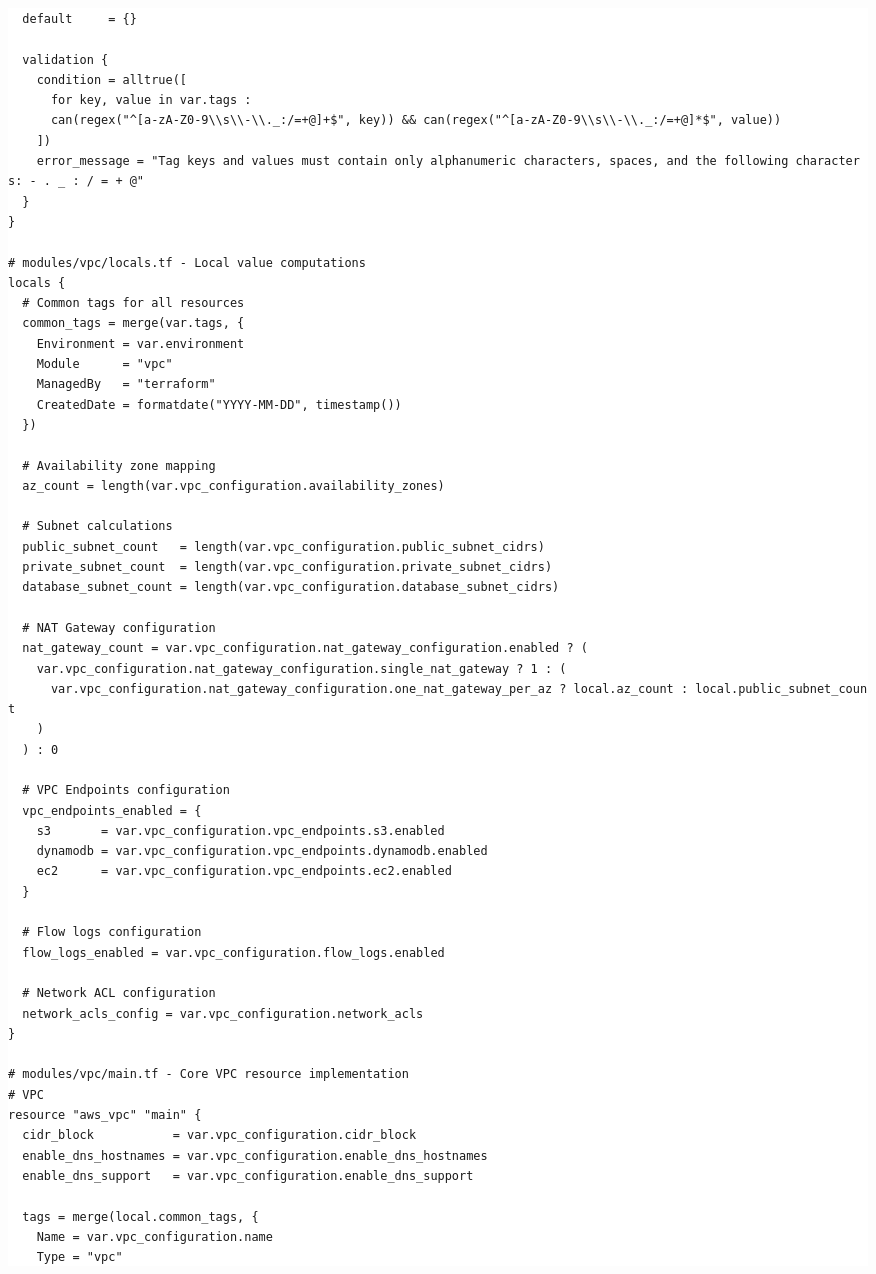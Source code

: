 ```hcl
  default     = {}
  
  validation {
    condition = alltrue([
      for key, value in var.tags :
      can(regex("^[a-zA-Z0-9\\s\\-\\._:/=+@]+$", key)) && can(regex("^[a-zA-Z0-9\\s\\-\\._:/=+@]*$", value))
    ])
    error_message = "Tag keys and values must contain only alphanumeric characters, spaces, and the following characters: - . _ : / = + @"
  }
}

# modules/vpc/locals.tf - Local value computations
locals {
  # Common tags for all resources
  common_tags = merge(var.tags, {
    Environment = var.environment
    Module      = "vpc"
    ManagedBy   = "terraform"
    CreatedDate = formatdate("YYYY-MM-DD", timestamp())
  })
  
  # Availability zone mapping
  az_count = length(var.vpc_configuration.availability_zones)
  
  # Subnet calculations
  public_subnet_count   = length(var.vpc_configuration.public_subnet_cidrs)
  private_subnet_count  = length(var.vpc_configuration.private_subnet_cidrs)
  database_subnet_count = length(var.vpc_configuration.database_subnet_cidrs)
  
  # NAT Gateway configuration
  nat_gateway_count = var.vpc_configuration.nat_gateway_configuration.enabled ? (
    var.vpc_configuration.nat_gateway_configuration.single_nat_gateway ? 1 : (
      var.vpc_configuration.nat_gateway_configuration.one_nat_gateway_per_az ? local.az_count : local.public_subnet_count
    )
  ) : 0
  
  # VPC Endpoints configuration
  vpc_endpoints_enabled = {
    s3       = var.vpc_configuration.vpc_endpoints.s3.enabled
    dynamodb = var.vpc_configuration.vpc_endpoints.dynamodb.enabled
    ec2      = var.vpc_configuration.vpc_endpoints.ec2.enabled
  }
  
  # Flow logs configuration
  flow_logs_enabled = var.vpc_configuration.flow_logs.enabled
  
  # Network ACL configuration
  network_acls_config = var.vpc_configuration.network_acls
}

# modules/vpc/main.tf - Core VPC resource implementation
# VPC
resource "aws_vpc" "main" {
  cidr_block           = var.vpc_configuration.cidr_block
  enable_dns_hostnames = var.vpc_configuration.enable_dns_hostnames
  enable_dns_support   = var.vpc_configuration.enable_dns_support

  tags = merge(local.common_tags, {
    Name = var.vpc_configuration.name
    Type = "vpc"
```